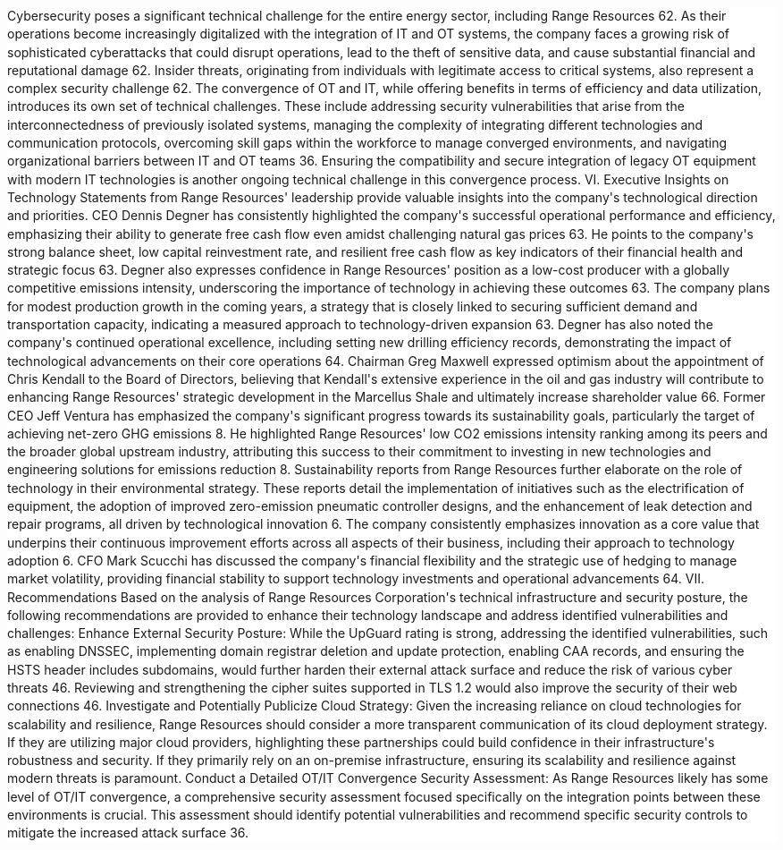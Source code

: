 Cybersecurity poses a significant technical challenge for the entire energy sector, including Range Resources 62. As their operations become increasingly digitalized with the integration of IT and OT systems, the company faces a growing risk of sophisticated cyberattacks that could disrupt operations, lead to the theft of sensitive data, and cause substantial financial and reputational damage 62. Insider threats, originating from individuals with legitimate access to critical systems, also represent a complex security challenge 62. The convergence of OT and IT, while offering benefits in terms of efficiency and data utilization, introduces its own set of technical challenges. These include addressing security vulnerabilities that arise from the interconnectedness of previously isolated systems, managing the complexity of integrating different technologies and communication protocols, overcoming skill gaps within the workforce to manage converged environments, and navigating organizational barriers between IT and OT teams 36. Ensuring the compatibility and secure integration of legacy OT equipment with modern IT technologies is another ongoing technical challenge in this convergence process.
VI. Executive Insights on Technology
Statements from Range Resources' leadership provide valuable insights into the company's technological direction and priorities. CEO Dennis Degner has consistently highlighted the company's successful operational performance and efficiency, emphasizing their ability to generate free cash flow even amidst challenging natural gas prices 63. He points to the company's strong balance sheet, low capital reinvestment rate, and resilient free cash flow as key indicators of their financial health and strategic focus 63. Degner also expresses confidence in Range Resources' position as a low-cost producer with a globally competitive emissions intensity, underscoring the importance of technology in achieving these outcomes 63. The company plans for modest production growth in the coming years, a strategy that is closely linked to securing sufficient demand and transportation capacity, indicating a measured approach to technology-driven expansion 63. Degner has also noted the company's continued operational excellence, including setting new drilling efficiency records, demonstrating the impact of technological advancements on their core operations 64.
Chairman Greg Maxwell expressed optimism about the appointment of Chris Kendall to the Board of Directors, believing that Kendall's extensive experience in the oil and gas industry will contribute to enhancing Range Resources' strategic development in the Marcellus Shale and ultimately increase shareholder value 66. Former CEO Jeff Ventura has emphasized the company's significant progress towards its sustainability goals, particularly the target of achieving net-zero GHG emissions 8. He highlighted Range Resources' low CO2 emissions intensity ranking among its peers and the broader global upstream industry, attributing this success to their commitment to investing in new technologies and engineering solutions for emissions reduction 8.
Sustainability reports from Range Resources further elaborate on the role of technology in their environmental strategy. These reports detail the implementation of initiatives such as the electrification of equipment, the adoption of improved zero-emission pneumatic controller designs, and the enhancement of leak detection and repair programs, all driven by technological innovation 6. The company consistently emphasizes innovation as a core value that underpins their continuous improvement efforts across all aspects of their business, including their approach to technology adoption 6. CFO Mark Scucchi has discussed the company's financial flexibility and the strategic use of hedging to manage market volatility, providing financial stability to support technology investments and operational advancements 64.
VII. Recommendations
Based on the analysis of Range Resources Corporation's technical infrastructure and security posture, the following recommendations are provided to enhance their technology landscape and address identified vulnerabilities and challenges:
Enhance External Security Posture: While the UpGuard rating is strong, addressing the identified vulnerabilities, such as enabling DNSSEC, implementing domain registrar deletion and update protection, enabling CAA records, and ensuring the HSTS header includes subdomains, would further harden their external attack surface and reduce the risk of various cyber threats 46. Reviewing and strengthening the cipher suites supported in TLS 1.2 would also improve the security of their web connections 46.
Investigate and Potentially Publicize Cloud Strategy: Given the increasing reliance on cloud technologies for scalability and resilience, Range Resources should consider a more transparent communication of its cloud deployment strategy. If they are utilizing major cloud providers, highlighting these partnerships could build confidence in their infrastructure's robustness and security. If they primarily rely on an on-premise infrastructure, ensuring its scalability and resilience against modern threats is paramount.
Conduct a Detailed OT/IT Convergence Security Assessment: As Range Resources likely has some level of OT/IT convergence, a comprehensive security assessment focused specifically on the integration points between these environments is crucial. This assessment should identify potential vulnerabilities and recommend specific security controls to mitigate the increased attack surface 36.